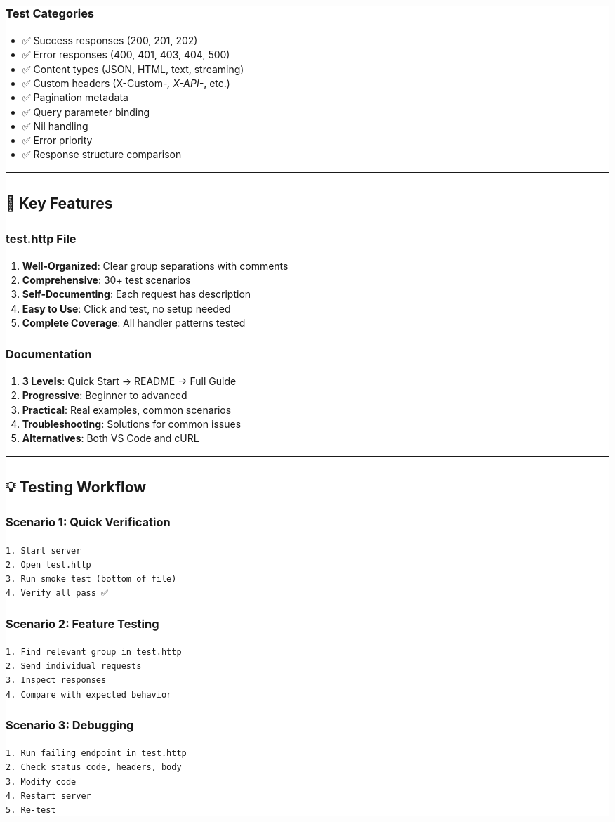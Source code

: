### Test Categories
- ✅ Success responses (200, 201, 202)
- ✅ Error responses (400, 401, 403, 404, 500)
- ✅ Content types (JSON, HTML, text, streaming)
- ✅ Custom headers (X-Custom-*, X-API-*, etc.)
- ✅ Pagination metadata
- ✅ Query parameter binding
- ✅ Nil handling
- ✅ Error priority
- ✅ Response structure comparison

---

## 🚀 Key Features

### test.http File
1. **Well-Organized**: Clear group separations with comments
2. **Comprehensive**: 30+ test scenarios
3. **Self-Documenting**: Each request has description
4. **Easy to Use**: Click and test, no setup needed
5. **Complete Coverage**: All handler patterns tested

### Documentation
1. **3 Levels**: Quick Start → README → Full Guide
2. **Progressive**: Beginner to advanced
3. **Practical**: Real examples, common scenarios
4. **Troubleshooting**: Solutions for common issues
5. **Alternatives**: Both VS Code and cURL

---

## 💡 Testing Workflow

### Scenario 1: Quick Verification
```
1. Start server
2. Open test.http
3. Run smoke test (bottom of file)
4. Verify all pass ✅
```

### Scenario 2: Feature Testing
```
1. Find relevant group in test.http
2. Send individual requests
3. Inspect responses
4. Compare with expected behavior
```

### Scenario 3: Debugging
```
1. Run failing endpoint in test.http
2. Check status code, headers, body
3. Modify code
4. Restart server
5. Re-test
```
